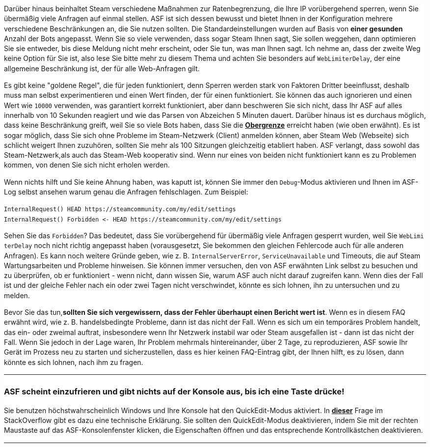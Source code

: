Darüber hinaus beinhaltet Steam verschiedene Maßnahmen zur Ratenbegrenzung, die Ihre IP vorübergehend sperren, wenn Sie übermäßig viele Anfragen auf einmal stellen. ASF ist sich dessen bewusst und bietet Ihnen in der Konfiguration mehrere verschiedene Beschränkungen an, die Sie nutzen sollten. Die Standardeinstellungen wurden auf Basis von **einer gesunden** Anzahl der Bots angepasst. Wenn Sie so viele verwenden, dass sogar Steam Ihnen sagt, Sie sollen weggehen, dann optimieren Sie sie entweder, bis diese Meldung nicht mehr erscheint, oder Sie tun, was man Ihnen sagt. Ich nehme an, dass der zweite Weg keine Option für Sie ist, also lese Sie bitte mehr zu diesem Thema und achten Sie besonders auf `WebLimiterDelay`, der eine allgemeine Beschränkung ist, der für alle Web-Anfragen gilt.

Es gibt keine "goldene Regel", die für jeden funktioniert, denn Sperren werden stark von Faktoren Dritter beeinflusst, deshalb muss man selbst experimentieren und einen Wert finden, der für einen funktioniert. Sie können das auch ignorieren und einen Wert wie `10000` verwenden, was garantiert korrekt funktioniert, aber dann beschweren Sie sich nicht, dass Ihr ASF auf alles innerhalb von 10 Sekunden reagiert und wie das Parsen von Abzeichen 5 Minuten dauert. Darüber hinaus ist es durchaus möglich, dass keine Beschränkung greift, weil Sie so viele Bots haben, dass Sie die **[Obergrenze](#wie-viele-bots-kann-ich-mit-asf-verwenden)** erreicht haben (wie oben erwähnt). Es ist sogar möglich, dass Sie sich ohne Probleme im Steam-Netzwerk (Client) anmelden können, aber Steam Web (Webseite) sich schlicht weigert Ihnen zuzuhören, sollten Sie mehr als 100 Sitzungen gleichzeitig etabliert haben. ASF verlangt, dass sowohl das Steam-Netzwerk,als auch das Steam-Web kooperativ sind. Wenn nur eines von beiden nicht funktioniert kann es zu Problemen kommen, von denen Sie sich nicht erholen werden.

Wenn nichts hilft und Sie keine Ahnung haben, was kaputt ist, können Sie immer den `Debug`-Modus aktivieren und Ihnen im ASF-Log selbst ansehen warum genau die Anfragen fehlschlagen. Zum Beispiel:

```text
InternalRequest() HEAD https://steamcommunity.com/my/edit/settings
InternalRequest() Forbidden <- HEAD https://steamcommunity.com/my/edit/settings
```

Sehen Sie das `Forbidden`? Das bedeutet, dass Sie vorübergehend für übermäßig viele Anfragen gesperrt wurden, weil Sie `WebLimiterDelay` noch nicht richtig angepasst haben (vorausgesetzt, Sie bekommen den gleichen Fehlercode auch für alle anderen Anfragen). Es kann noch weitere Gründe geben, wie z. B. `InternalServerError`, `ServiceUnavailable` und Timeouts, die auf Steam Wartungsarbeiten und Probleme hinweisen. Sie können immer versuchen, den von ASF erwähnten Link selbst zu besuchen und zu überprüfen, ob er funktioniert - wenn nicht, dann wissen Sie, warum ASF auch nicht darauf zugreifen kann. Wenn dies der Fall ist und der gleiche Fehler nach ein oder zwei Tagen nicht verschwindet, könnte es sich lohnen, ihn zu untersuchen und zu melden.

Bevor Sie das tun,**sollten Sie sich vergewissern, dass der Fehler überhaupt einen Bericht wert ist**. Wenn es in diesem FAQ erwähnt wird, wie z. B. handelsbedingte Probleme, dann ist das nicht der Fall. Wenn es sich um ein temporäres Problem handelt, das ein- oder zweimal auftrat, insbesondere wenn Ihr Netzwerk instabil war oder Steam ausgefallen ist - dann ist das nicht der Fall. Wenn Sie jedoch in der Lage waren, Ihr Problem mehrmals hintereinander, über 2 Tage, zu reproduzieren, ASF sowie Ihr Gerät im Prozess neu zu starten und sicherzustellen, dass es hier keinen FAQ-Eintrag gibt, der Ihnen hilft, es zu lösen, dann könnte es sich lohnen, nach ihm zu fragen.

---

### ASF scheint einzufrieren und gibt nichts auf der Konsole aus, bis ich eine Taste drücke!

Sie benutzen höchstwahrscheinlich Windows und Ihre Konsole hat den QuickEdit-Modus aktiviert. In **[dieser](https://stackoverflow.com/questions/30418886/how-and-why-does-quickedit-mode-in-command-prompt-freeze-applications)** Frage im StackOverflow gibt es dazu eine technische Erklärung. Sie sollten den QuickEdit-Modus deaktivieren, indem Sie mit der rechten Maustaste auf das ASF-Konsolenfenster klicken, die Eigenschaften öffnen und das entsprechende Kontrollkästchen deaktivieren.

---